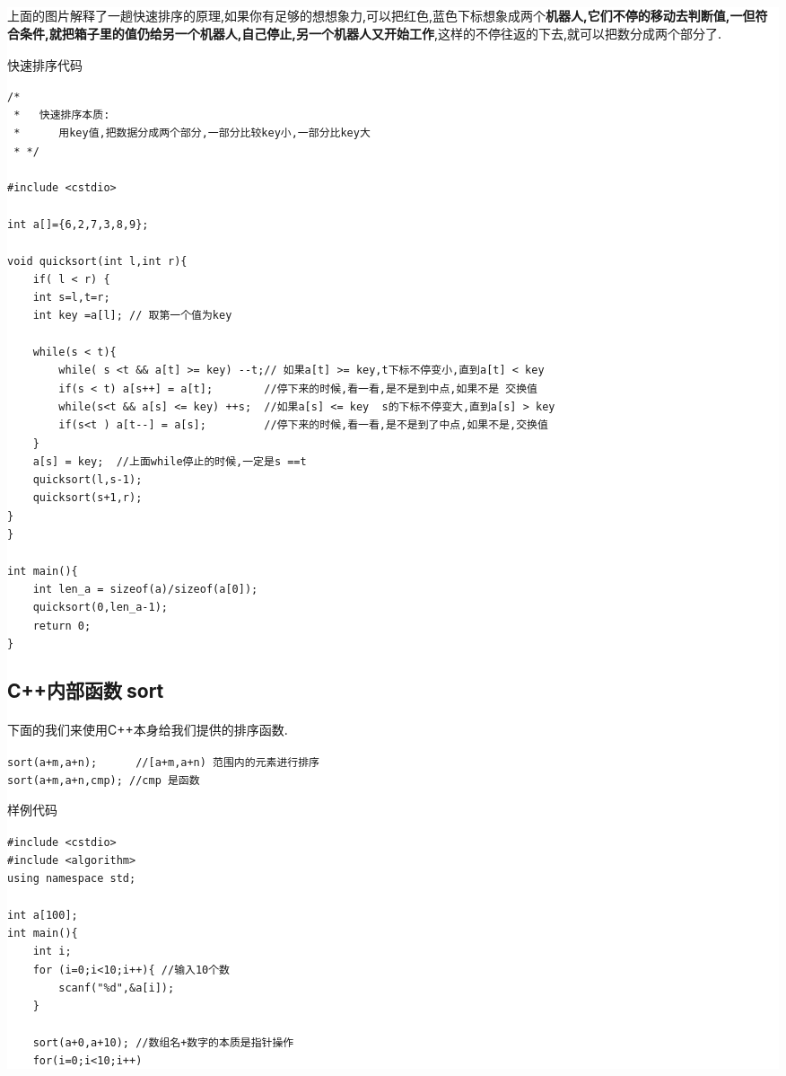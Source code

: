 上面的图片解释了一趟快速排序的原理,如果你有足够的想想象力,可以把红色,蓝色下标想象成两个**机器人,它们不停的移动去判断值,一但符合条件,就把箱子里的值仍给另一个机器人,自己停止,另一个机器人又开始工作**,这样的不停往返的下去,就可以把数分成两个部分了.


快速排序代码

```
/* 
 *   快速排序本质:
 *      用key值,把数据分成两个部分,一部分比较key小,一部分比key大
 * */

#include <cstdio>

int a[]={6,2,7,3,8,9};

void quicksort(int l,int r){
    if( l < r) {
    int s=l,t=r;
    int key =a[l]; // 取第一个值为key
    
    while(s < t){
        while( s <t && a[t] >= key) --t;// 如果a[t] >= key,t下标不停变小,直到a[t] < key
        if(s < t) a[s++] = a[t];        //停下来的时候,看一看,是不是到中点,如果不是 交换值
        while(s<t && a[s] <= key) ++s;  //如果a[s] <= key  s的下标不停变大,直到a[s] > key
        if(s<t ) a[t--] = a[s];         //停下来的时候,看一看,是不是到了中点,如果不是,交换值
    }
    a[s] = key;  //上面while停止的时候,一定是s ==t
    quicksort(l,s-1);
    quicksort(s+1,r);
}
}

int main(){
    int len_a = sizeof(a)/sizeof(a[0]);
    quicksort(0,len_a-1);
    return 0;
}

```

## C++内部函数 sort

下面的我们来使用C++本身给我们提供的排序函数.

```
sort(a+m,a+n);      //[a+m,a+n) 范围内的元素进行排序
sort(a+m,a+n,cmp); //cmp 是函数
```


样例代码

```
#include <cstdio>
#include <algorithm>
using namespace std;

int a[100];
int main(){
    int i;
    for (i=0;i<10;i++){ //输入10个数
        scanf("%d",&a[i]);
    }

    sort(a+0,a+10); //数组名+数字的本质是指针操作
    for(i=0;i<10;i++)
```